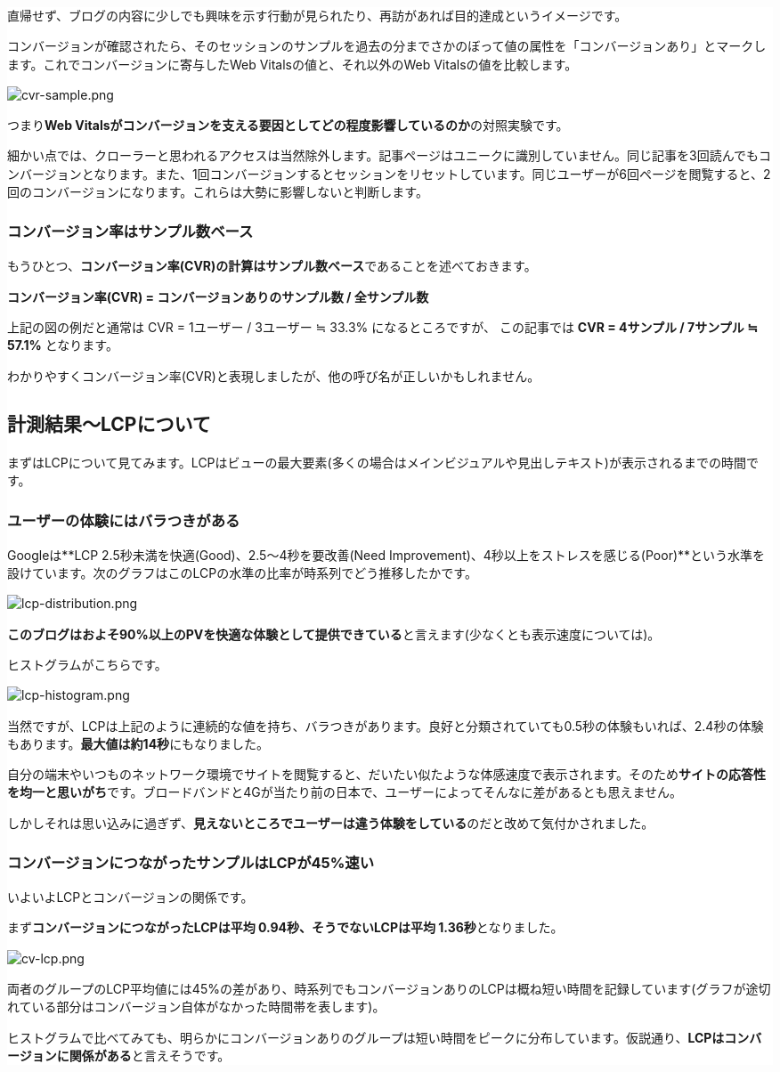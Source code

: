 直帰せず、ブログの内容に少しでも興味を示す行動が見られたり、再訪があれば目的達成というイメージです。

コンバージョンが確認されたら、そのセッションのサンプルを過去の分までさかのぼって値の属性を「コンバージョンあり」とマークします。これでコンバージョンに寄与したWeb Vitalsの値と、それ以外のWeb Vitalsの値を比較します。

<img alt="cvr-sample.png" src="https://blog.ideamans.com/assets/cvr-sample.png" width="600" class="img-fluid" style="" />

つまり**Web Vitalsがコンバージョンを支える要因としてどの程度影響しているのか**の対照実験です。

細かい点では、クローラーと思われるアクセスは当然除外します。記事ページはユニークに識別していません。同じ記事を3回読んでもコンバージョンとなります。また、1回コンバージョンするとセッションをリセットしています。同じユーザーが6回ページを閲覧すると、2回のコンバージョンになります。これらは大勢に影響しないと判断します。

### コンバージョン率はサンプル数ベース

もうひとつ、**コンバージョン率(CVR)の計算はサンプル数ベース**であることを述べておきます。

**コンバージョン率(CVR) = コンバージョンありのサンプル数 / 全サンプル数**

上記の図の例だと通常は CVR = 1ユーザー / 3ユーザー ≒ 33.3% になるところですが、 この記事では **CVR = 4サンプル / 7サンプル ≒ 57.1%** となります。

わかりやすくコンバージョン率(CVR)と表現しましたが、他の呼び名が正しいかもしれません。

## 計測結果〜LCPについて

まずはLCPについて見てみます。LCPはビューの最大要素(多くの場合はメインビジュアルや見出しテキスト)が表示されるまでの時間です。

### ユーザーの体験にはバラつきがある

Googleは**LCP 2.5秒未満を快適(Good)、2.5〜4秒を要改善(Need Improvement)、4秒以上をストレスを感じる(Poor)**という水準を設けています。次のグラフはこのLCPの水準の比率が時系列でどう推移したかです。

<img alt="lcp-distribution.png" src="https://blog.ideamans.com/assets/lcp-distribution.png" width="500" class="img-fluid" style="" />

**このブログはおよそ90%以上のPVを快適な体験として提供できている**と言えます(少なくとも表示速度については)。

ヒストグラムがこちらです。

<img alt="lcp-histogram.png" src="https://blog.ideamans.com/assets/lcp-histogram.png" width="500" class="img-fluid" style="" />

当然ですが、LCPは上記のように連続的な値を持ち、バラつきがあります。良好と分類されていても0.5秒の体験もいれば、2.4秒の体験もあります。**最大値は約14秒**にもなりました。

自分の端末やいつものネットワーク環境でサイトを閲覧すると、だいたい似たような体感速度で表示されます。そのため**サイトの応答性を均一と思いがち**です。ブロードバンドと4Gが当たり前の日本で、ユーザーによってそんなに差があるとも思えません。

しかしそれは思い込みに過ぎず、**見えないところでユーザーは違う体験をしている**のだと改めて気付かされました。

### コンバージョンにつながったサンプルはLCPが45%速い

いよいよLCPとコンバージョンの関係です。

まず**コンバージョンにつながったLCPは平均 0.94秒、そうでないLCPは平均 1.36秒**となりました。

<img alt="cv-lcp.png" src="https://blog.ideamans.com/assets/cv-lcp.png" width="1500" class="img-fluid" style="" />

両者のグループのLCP平均値には45%の差があり、時系列でもコンバージョンありのLCPは概ね短い時間を記録しています(グラフが途切れている部分はコンバージョン自体がなかった時間帯を表します)。

ヒストグラムで比べてみても、明らかにコンバージョンありのグループは短い時間をピークに分布しています。仮説通り、**LCPはコンバージョンに関係がある**と言えそうです。
